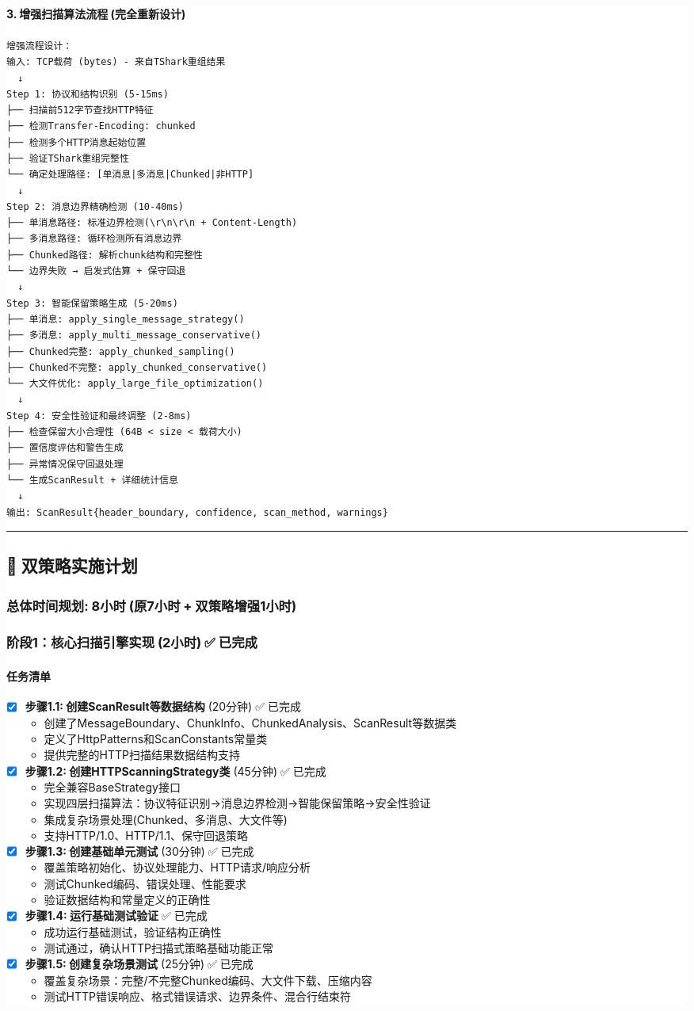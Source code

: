 #### **3. 增强扫描算法流程 (完全重新设计)**

```
增强流程设计：
输入: TCP载荷 (bytes) - 来自TShark重组结果
  ↓
Step 1: 协议和结构识别 (5-15ms)
├── 扫描前512字节查找HTTP特征
├── 检测Transfer-Encoding: chunked
├── 检测多个HTTP消息起始位置
├── 验证TShark重组完整性
└── 确定处理路径: [单消息|多消息|Chunked|非HTTP]
  ↓
Step 2: 消息边界精确检测 (10-40ms)
├── 单消息路径: 标准边界检测(\r\n\r\n + Content-Length)
├── 多消息路径: 循环检测所有消息边界
├── Chunked路径: 解析chunk结构和完整性
└── 边界失败 → 启发式估算 + 保守回退
  ↓
Step 3: 智能保留策略生成 (5-20ms)
├── 单消息: apply_single_message_strategy()
├── 多消息: apply_multi_message_conservative()  
├── Chunked完整: apply_chunked_sampling()
├── Chunked不完整: apply_chunked_conservative()
└── 大文件优化: apply_large_file_optimization()
  ↓
Step 4: 安全性验证和最终调整 (2-8ms)
├── 检查保留大小合理性 (64B < size < 载荷大小)
├── 置信度评估和警告生成
├── 异常情况保守回退处理
└── 生成ScanResult + 详细统计信息
  ↓  
输出: ScanResult{header_boundary, confidence, scan_method, warnings}
```

---

## 📅 双策略实施计划

### **总体时间规划: 8小时 (原7小时 + 双策略增强1小时)**

### **阶段1：核心扫描引擎实现 (2小时) ✅ 已完成**

#### 任务清单
- [x] **步骤1.1: 创建ScanResult等数据结构** (20分钟) ✅ 已完成
  - 创建了MessageBoundary、ChunkInfo、ChunkedAnalysis、ScanResult等数据类
  - 定义了HttpPatterns和ScanConstants常量类
  - 提供完整的HTTP扫描结果数据结构支持
- [x] **步骤1.2: 创建HTTPScanningStrategy类** (45分钟) ✅ 已完成
  - 完全兼容BaseStrategy接口
  - 实现四层扫描算法：协议特征识别→消息边界检测→智能保留策略→安全性验证
  - 集成复杂场景处理(Chunked、多消息、大文件等)
  - 支持HTTP/1.0、HTTP/1.1、保守回退策略
- [x] **步骤1.3: 创建基础单元测试** (30分钟) ✅ 已完成
  - 覆盖策略初始化、协议处理能力、HTTP请求/响应分析
  - 测试Chunked编码、错误处理、性能要求
  - 验证数据结构和常量定义的正确性
- [x] **步骤1.4: 运行基础测试验证** ✅ 已完成
  - 成功运行基础测试，验证结构正确性
  - 测试通过，确认HTTP扫描式策略基础功能正常
- [x] **步骤1.5: 创建复杂场景测试** (25分钟) ✅ 已完成
  - 覆盖复杂场景：完整/不完整Chunked编码、大文件下载、压缩内容
  - 测试HTTP错误响应、格式错误请求、边界条件、混合行结束符